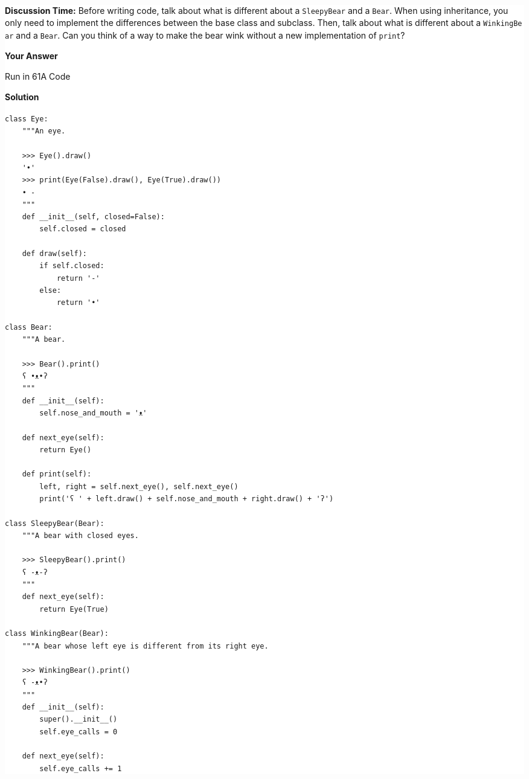 **Discussion Time:** Before writing code, talk about what is different about a `SleepyBear` and a `Bear`. When using inheritance, you only need to implement the differences between the base class and subclass. Then, talk about what is different about a `WinkingBear` and a `Bear`. Can you think of a way to make the bear wink without a new implementation of `print`?

**Your Answer**

Run in 61A Code

**Solution**

```
class Eye:
    """An eye.

    >>> Eye().draw()
    '•'
    >>> print(Eye(False).draw(), Eye(True).draw())
    • -
    """
    def __init__(self, closed=False):
        self.closed = closed

    def draw(self):
        if self.closed:
            return '-'
        else:
            return '•'

class Bear:
    """A bear.

    >>> Bear().print()
    ʕ •ᴥ•ʔ
    """
    def __init__(self):
        self.nose_and_mouth = 'ᴥ'

    def next_eye(self):
        return Eye()

    def print(self):
        left, right = self.next_eye(), self.next_eye()
        print('ʕ ' + left.draw() + self.nose_and_mouth + right.draw() + 'ʔ')

class SleepyBear(Bear):
    """A bear with closed eyes.

    >>> SleepyBear().print()
    ʕ -ᴥ-ʔ
    """
    def next_eye(self):
        return Eye(True)

class WinkingBear(Bear):
    """A bear whose left eye is different from its right eye.

    >>> WinkingBear().print()
    ʕ -ᴥ•ʔ
    """
    def __init__(self):
        super().__init__()
        self.eye_calls = 0

    def next_eye(self):
        self.eye_calls += 1
```